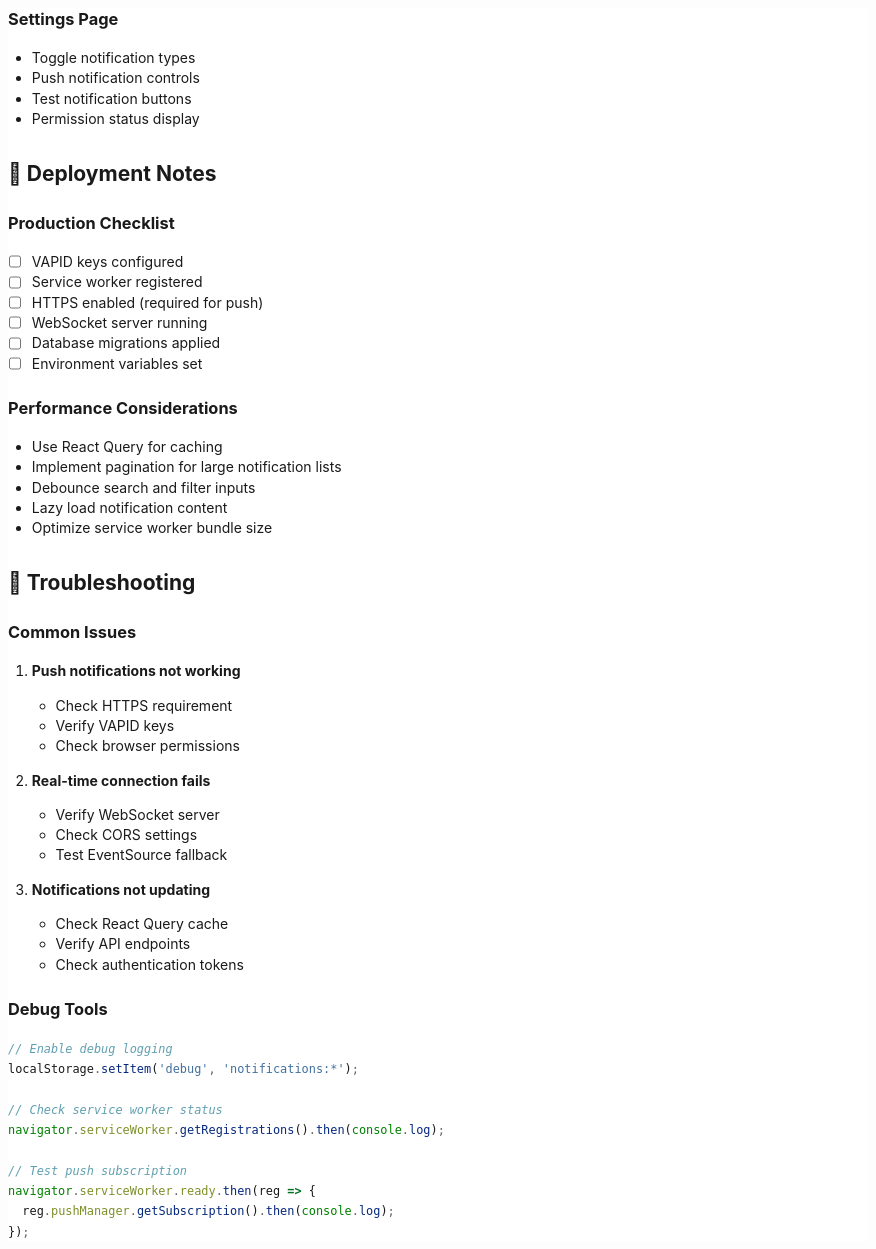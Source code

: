 ### Settings Page

- Toggle notification types
- Push notification controls
- Test notification buttons
- Permission status display

## 🚀 Deployment Notes

### Production Checklist

- [ ] VAPID keys configured
- [ ] Service worker registered
- [ ] HTTPS enabled (required for push)
- [ ] WebSocket server running
- [ ] Database migrations applied
- [ ] Environment variables set

### Performance Considerations

- Use React Query for caching
- Implement pagination for large notification lists
- Debounce search and filter inputs
- Lazy load notification content
- Optimize service worker bundle size

## 🔧 Troubleshooting

### Common Issues

1. **Push notifications not working**
   - Check HTTPS requirement
   - Verify VAPID keys
   - Check browser permissions

2. **Real-time connection fails**
   - Verify WebSocket server
   - Check CORS settings
   - Test EventSource fallback

3. **Notifications not updating**
   - Check React Query cache
   - Verify API endpoints
   - Check authentication tokens

### Debug Tools

```typescript
// Enable debug logging
localStorage.setItem('debug', 'notifications:*');

// Check service worker status
navigator.serviceWorker.getRegistrations().then(console.log);

// Test push subscription
navigator.serviceWorker.ready.then(reg => {
  reg.pushManager.getSubscription().then(console.log);
});
```
